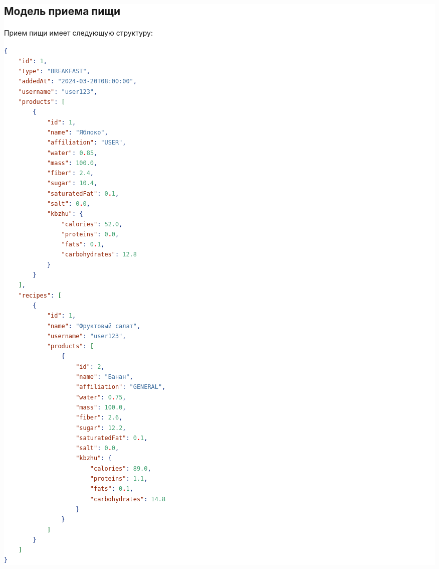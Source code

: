 ## Модель приема пищи

Прием пищи имеет следующую структуру:

```json
{
    "id": 1,
    "type": "BREAKFAST",
    "addedAt": "2024-03-20T08:00:00",
    "username": "user123",
    "products": [
        {
            "id": 1,
            "name": "Яблоко",
            "affiliation": "USER",
            "water": 0.85,
            "mass": 100.0,
            "fiber": 2.4,
            "sugar": 10.4,
            "saturatedFat": 0.1,
            "salt": 0.0,
            "kbzhu": {
                "calories": 52.0,
                "proteins": 0.0,
                "fats": 0.1,
                "carbohydrates": 12.8
            }
        }
    ],
    "recipes": [
        {
            "id": 1,
            "name": "Фруктовый салат",
            "username": "user123",
            "products": [
                {
                    "id": 2,
                    "name": "Банан",
                    "affiliation": "GENERAL",
                    "water": 0.75,
                    "mass": 100.0,
                    "fiber": 2.6,
                    "sugar": 12.2,
                    "saturatedFat": 0.1,
                    "salt": 0.0,
                    "kbzhu": {
                        "calories": 89.0,
                        "proteins": 1.1,
                        "fats": 0.1,
                        "carbohydrates": 14.8
                    }
                }
            ]
        }
    ]
}
```
